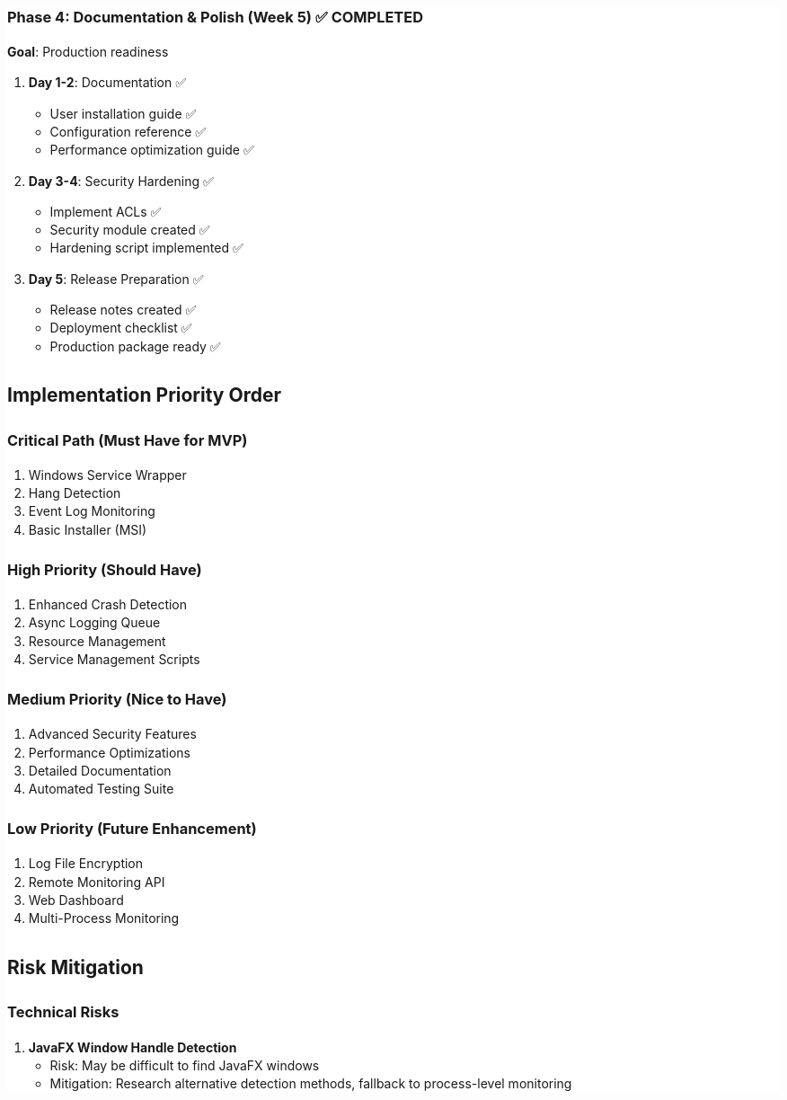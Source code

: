 ### Phase 4: Documentation & Polish (Week 5) ✅ COMPLETED
**Goal**: Production readiness

1. **Day 1-2**: Documentation ✅
   - User installation guide ✅
   - Configuration reference ✅
   - Performance optimization guide ✅

2. **Day 3-4**: Security Hardening ✅
   - Implement ACLs ✅
   - Security module created ✅
   - Hardening script implemented ✅

3. **Day 5**: Release Preparation ✅
   - Release notes created ✅
   - Deployment checklist ✅
   - Production package ready ✅

## Implementation Priority Order

### Critical Path (Must Have for MVP)
1. Windows Service Wrapper
2. Hang Detection
3. Event Log Monitoring
4. Basic Installer (MSI)

### High Priority (Should Have)
1. Enhanced Crash Detection
2. Async Logging Queue
3. Resource Management
4. Service Management Scripts

### Medium Priority (Nice to Have)
1. Advanced Security Features
2. Performance Optimizations
3. Detailed Documentation
4. Automated Testing Suite

### Low Priority (Future Enhancement)
1. Log File Encryption
2. Remote Monitoring API
3. Web Dashboard
4. Multi-Process Monitoring

## Risk Mitigation

### Technical Risks
1. **JavaFX Window Handle Detection**
   - Risk: May be difficult to find JavaFX windows
   - Mitigation: Research alternative detection methods, fallback to process-level monitoring
